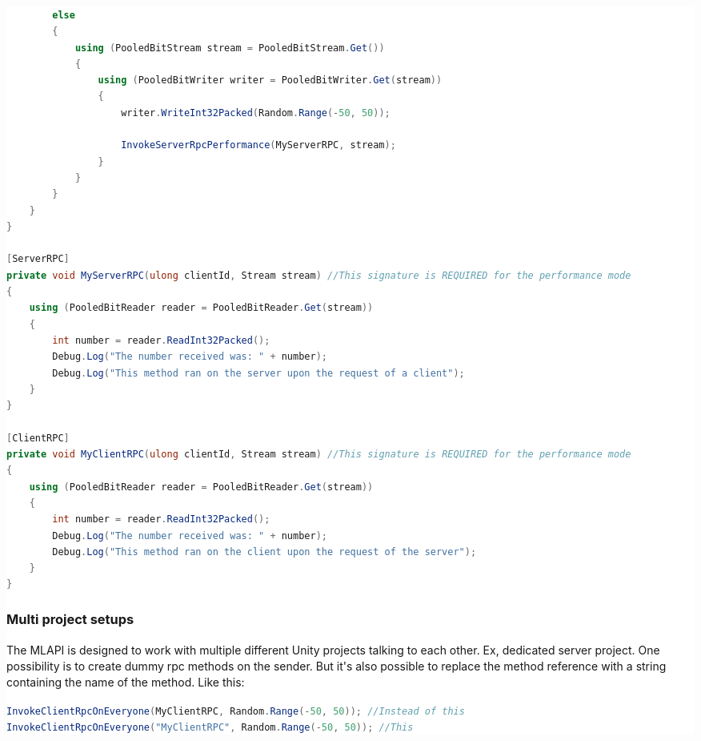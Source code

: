 ```csharp
        else
        {
            using (PooledBitStream stream = PooledBitStream.Get())
            {
                using (PooledBitWriter writer = PooledBitWriter.Get(stream))
                {
                    writer.WriteInt32Packed(Random.Range(-50, 50));

                    InvokeServerRpcPerformance(MyServerRPC, stream);
                }
            }
        }
    }
}

[ServerRPC]
private void MyServerRPC(ulong clientId, Stream stream) //This signature is REQUIRED for the performance mode
{
    using (PooledBitReader reader = PooledBitReader.Get(stream))
    {
        int number = reader.ReadInt32Packed();
        Debug.Log("The number received was: " + number);
        Debug.Log("This method ran on the server upon the request of a client");
    }
}

[ClientRPC]
private void MyClientRPC(ulong clientId, Stream stream) //This signature is REQUIRED for the performance mode
{
    using (PooledBitReader reader = PooledBitReader.Get(stream))
    {
        int number = reader.ReadInt32Packed();
        Debug.Log("The number received was: " + number);
        Debug.Log("This method ran on the client upon the request of the server");
    }
}
```


### Multi project setups

The MLAPI is designed to work with multiple different Unity projects talking to each other. Ex, dedicated server project. One possibility is to create dummy rpc methods on the sender. But it's also possible to replace the method reference with a string containing the name of the method. Like this:

```csharp
InvokeClientRpcOnEveryone(MyClientRPC, Random.Range(-50, 50)); //Instead of this
InvokeClientRpcOnEveryone("MyClientRPC", Random.Range(-50, 50)); //This
```

